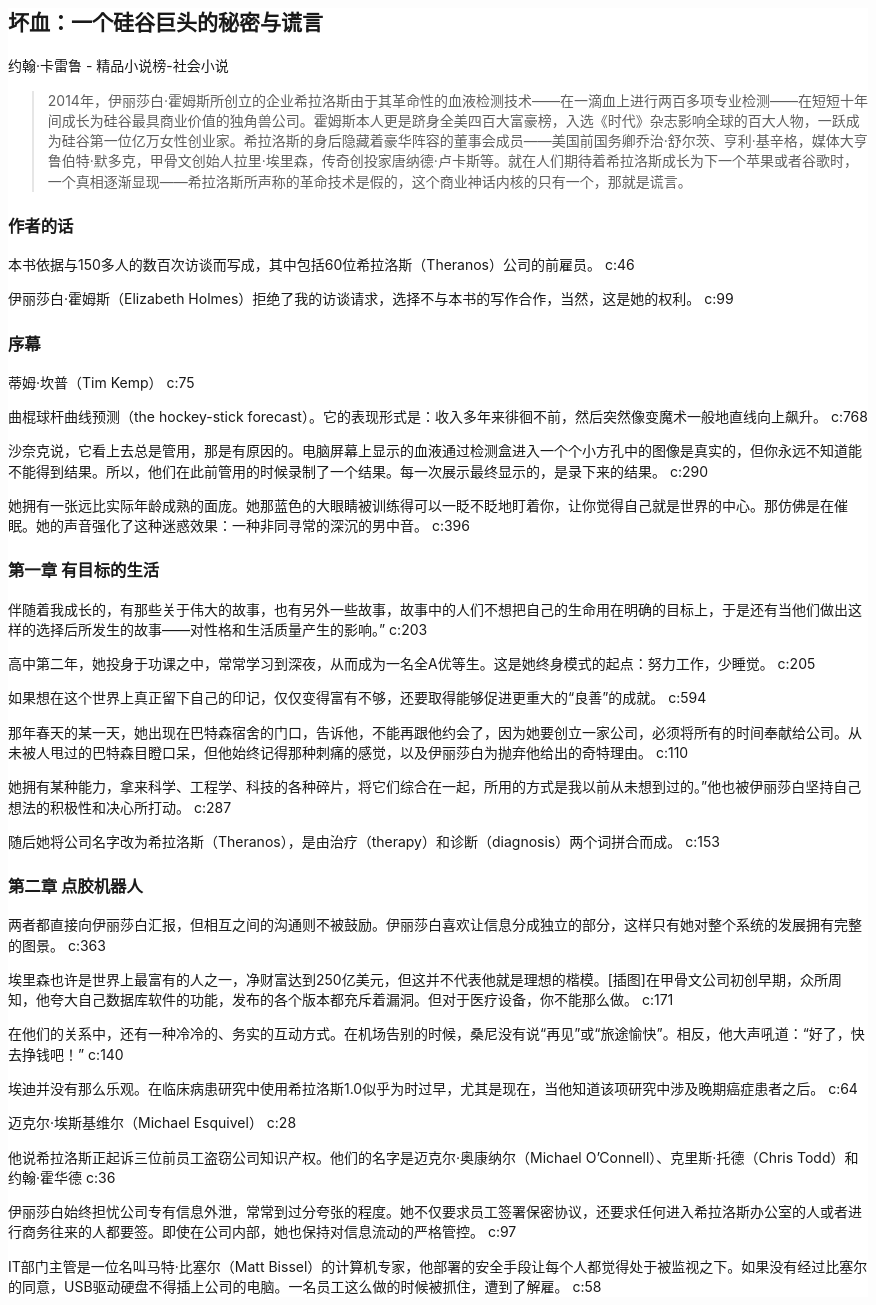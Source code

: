 ## 坏血：一个硅谷巨头的秘密与谎言

约翰·卡雷鲁  -  精品小说榜-社会小说

> 2014年，伊丽莎白·霍姆斯所创立的企业希拉洛斯由于其革命性的血液检测技术——在一滴血上进行两百多项专业检测——在短短十年间成长为硅谷最具商业价值的独角兽公司。霍姆斯本人更是跻身全美四百大富豪榜，入选《时代》杂志影响全球的百大人物，一跃成为硅谷第一位亿万女性创业家。希拉洛斯的身后隐藏着豪华阵容的董事会成员——美国前国务卿乔治·舒尔茨、亨利·基辛格，媒体大亨鲁伯特·默多克，甲骨文创始人拉里·埃里森，传奇创投家唐纳德·卢卡斯等。就在人们期待着希拉洛斯成长为下一个苹果或者谷歌时，一个真相逐渐显现——希拉洛斯所声称的革命技术是假的，这个商业神话内核的只有一个，那就是谎言。

### 作者的话

本书依据与150多人的数百次访谈而写成，其中包括60位希拉洛斯（Theranos）公司的前雇员。 c:46

伊丽莎白·霍姆斯（Elizabeth Holmes）拒绝了我的访谈请求，选择不与本书的写作合作，当然，这是她的权利。 c:99

### 序幕

蒂姆·坎普（Tim Kemp） c:75

曲棍球杆曲线预测（the hockey-stick forecast）。它的表现形式是：收入多年来徘徊不前，然后突然像变魔术一般地直线向上飙升。 c:768

沙奈克说，它看上去总是管用，那是有原因的。电脑屏幕上显示的血液通过检测盒进入一个个小方孔中的图像是真实的，但你永远不知道能不能得到结果。所以，他们在此前管用的时候录制了一个结果。每一次展示最终显示的，是录下来的结果。 c:290

她拥有一张远比实际年龄成熟的面庞。她那蓝色的大眼睛被训练得可以一眨不眨地盯着你，让你觉得自己就是世界的中心。那仿佛是在催眠。她的声音强化了这种迷惑效果：一种非同寻常的深沉的男中音。 c:396

### 第一章 有目标的生活

伴随着我成长的，有那些关于伟大的故事，也有另外一些故事，故事中的人们不想把自己的生命用在明确的目标上，于是还有当他们做出这样的选择后所发生的故事——对性格和生活质量产生的影响。” c:203

高中第二年，她投身于功课之中，常常学习到深夜，从而成为一名全A优等生。这是她终身模式的起点：努力工作，少睡觉。 c:205

如果想在这个世界上真正留下自己的印记，仅仅变得富有不够，还要取得能够促进更重大的“良善”的成就。 c:594

那年春天的某一天，她出现在巴特森宿舍的门口，告诉他，不能再跟他约会了，因为她要创立一家公司，必须将所有的时间奉献给公司。从未被人甩过的巴特森目瞪口呆，但他始终记得那种刺痛的感觉，以及伊丽莎白为抛弃他给出的奇特理由。 c:110

她拥有某种能力，拿来科学、工程学、科技的各种碎片，将它们综合在一起，所用的方式是我以前从未想到过的。”他也被伊丽莎白坚持自己想法的积极性和决心所打动。 c:287

随后她将公司名字改为希拉洛斯（Theranos），是由治疗（therapy）和诊断（diagnosis）两个词拼合而成。 c:153

### 第二章 点胶机器人

两者都直接向伊丽莎白汇报，但相互之间的沟通则不被鼓励。伊丽莎白喜欢让信息分成独立的部分，这样只有她对整个系统的发展拥有完整的图景。 c:363

埃里森也许是世界上最富有的人之一，净财富达到250亿美元，但这并不代表他就是理想的楷模。[插图]在甲骨文公司初创早期，众所周知，他夸大自己数据库软件的功能，发布的各个版本都充斥着漏洞。但对于医疗设备，你不能那么做。 c:171

在他们的关系中，还有一种冷冷的、务实的互动方式。在机场告别的时候，桑尼没有说“再见”或“旅途愉快”。相反，他大声吼道：“好了，快去挣钱吧！” c:140

埃迪并没有那么乐观。在临床病患研究中使用希拉洛斯1.0似乎为时过早，尤其是现在，当他知道该项研究中涉及晚期癌症患者之后。 c:64

迈克尔·埃斯基维尔（Michael Esquivel） c:28

他说希拉洛斯正起诉三位前员工盗窃公司知识产权。他们的名字是迈克尔·奥康纳尔（Michael O’Connell）、克里斯·托德（Chris Todd）和约翰·霍华德 c:36

伊丽莎白始终担忧公司专有信息外泄，常常到过分夸张的程度。她不仅要求员工签署保密协议，还要求任何进入希拉洛斯办公室的人或者进行商务往来的人都要签。即使在公司内部，她也保持对信息流动的严格管控。 c:97

IT部门主管是一位名叫马特·比塞尔（Matt Bissel）的计算机专家，他部署的安全手段让每个人都觉得处于被监视之下。如果没有经过比塞尔的同意，USB驱动硬盘不得插上公司的电脑。一名员工这么做的时候被抓住，遭到了解雇。 c:58
